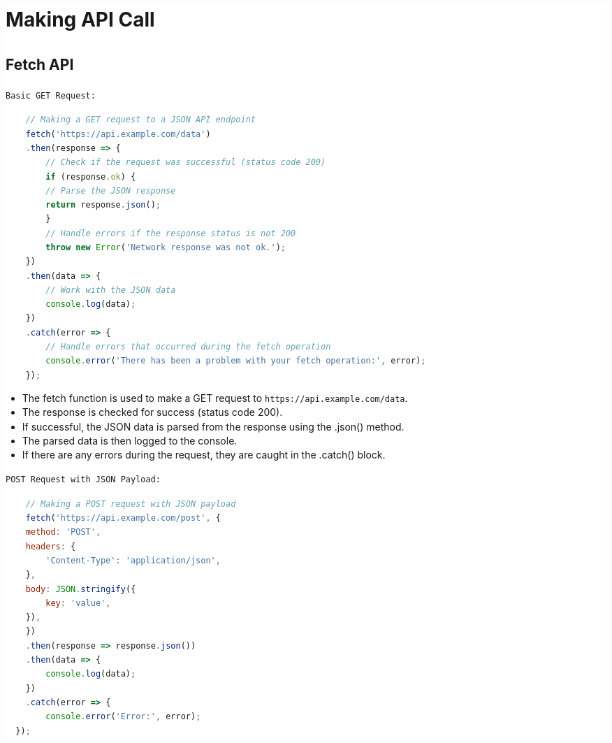 # Making API Call

## Fetch API

`Basic GET Request:`

```js
    // Making a GET request to a JSON API endpoint
    fetch('https://api.example.com/data')
    .then(response => {
        // Check if the request was successful (status code 200)
        if (response.ok) {
        // Parse the JSON response
        return response.json();
        }
        // Handle errors if the response status is not 200
        throw new Error('Network response was not ok.');
    })
    .then(data => {
        // Work with the JSON data
        console.log(data);
    })
    .catch(error => {
        // Handle errors that occurred during the fetch operation
        console.error('There has been a problem with your fetch operation:', error);
    });
```

* The fetch function is used to make a GET request to `https://api.example.com/data`.
* The response is checked for success (status code 200).
* If successful, the JSON data is parsed from the response using the .json() method.
* The parsed data is then logged to the console.
* If there are any errors during the request, they are caught in the .catch() block.

`POST Request with JSON Payload:`

```javascript
    // Making a POST request with JSON payload
    fetch('https://api.example.com/post', {
    method: 'POST',
    headers: {
        'Content-Type': 'application/json',
    },
    body: JSON.stringify({
        key: 'value',
    }),
    })
    .then(response => response.json())
    .then(data => {
        console.log(data);
    })
    .catch(error => {
        console.error('Error:', error);
  });
```
